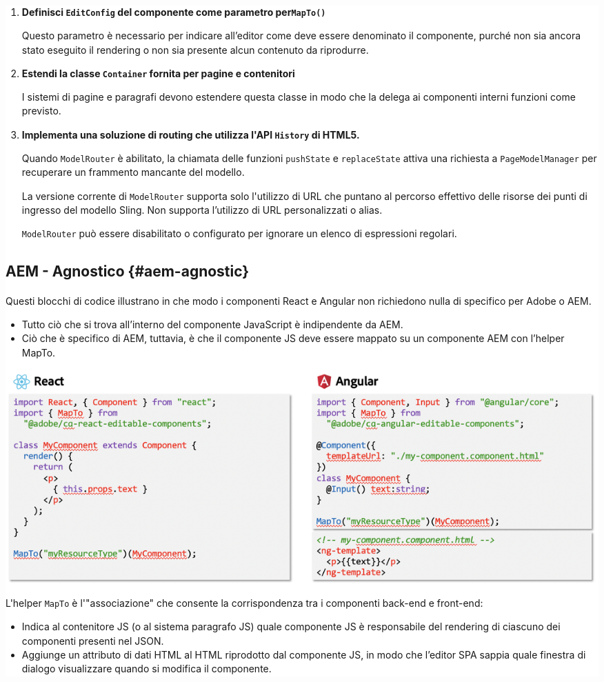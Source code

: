 1. **Definisci `EditConfig` del componente come parametro per`MapTo()`**

   Questo parametro è necessario per indicare all’editor come deve essere denominato il componente, purché non sia ancora stato eseguito il rendering o non sia presente alcun contenuto da riprodurre.

1. **Estendi la classe `Container` fornita per pagine e contenitori**

   I sistemi di pagine e paragrafi devono estendere questa classe in modo che la delega ai componenti interni funzioni come previsto.

1. **Implementa una soluzione di routing che utilizza l&#39;API `History` di HTML5.**

   Quando `ModelRouter` è abilitato, la chiamata delle funzioni `pushState` e `replaceState` attiva una richiesta a `PageModelManager` per recuperare un frammento mancante del modello.

   La versione corrente di `ModelRouter` supporta solo l&#39;utilizzo di URL che puntano al percorso effettivo delle risorse dei punti di ingresso del modello Sling. Non supporta l’utilizzo di URL personalizzati o alias.

   `ModelRouter` può essere disabilitato o configurato per ignorare un elenco di espressioni regolari.

## AEM - Agnostico {#aem-agnostic}

Questi blocchi di codice illustrano in che modo i componenti React e Angular non richiedono nulla di specifico per Adobe o AEM.

* Tutto ciò che si trova all’interno del componente JavaScript è indipendente da AEM.
* Ciò che è specifico di AEM, tuttavia, è che il componente JS deve essere mappato su un componente AEM con l’helper MapTo.

![Approccio AEM agnostico](assets/aem-agnostic.png)

L&#39;helper `MapTo` è l&#39;&quot;associazione&quot; che consente la corrispondenza tra i componenti back-end e front-end:

* Indica al contenitore JS (o al sistema paragrafo JS) quale componente JS è responsabile del rendering di ciascuno dei componenti presenti nel JSON.
* Aggiunge un attributo di dati HTML al HTML riprodotto dal componente JS, in modo che l’editor SPA sappia quale finestra di dialogo visualizzare quando si modifica il componente.
